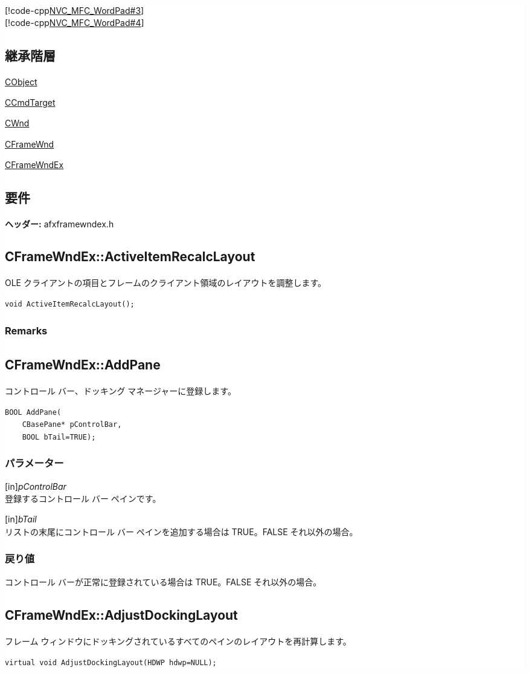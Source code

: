  [!code-cpp[NVC_MFC_WordPad#3](../../mfc/reference/codesnippet/cpp/cframewndex-class_1.h)]  
[!code-cpp[NVC_MFC_WordPad#4](../../mfc/reference/codesnippet/cpp/cframewndex-class_2.cpp)]  
  
## <a name="inheritance-hierarchy"></a>継承階層  
 [CObject](../../mfc/reference/cobject-class.md)  
  
 [CCmdTarget](../../mfc/reference/ccmdtarget-class.md)  
  
 [CWnd](../../mfc/reference/cwnd-class.md)  
  
 [CFrameWnd](../../mfc/reference/cframewnd-class.md)  
  
 [CFrameWndEx](../../mfc/reference/cframewndex-class.md)  
  
## <a name="requirements"></a>要件  
 **ヘッダー:** afxframewndex.h  
  
##  <a name="activeitemrecalclayout"></a>  CFrameWndEx::ActiveItemRecalcLayout  
 OLE クライアントの項目とフレームのクライアント領域のレイアウトを調整します。  
  
```  
void ActiveItemRecalcLayout();
```  
  
### <a name="remarks"></a>Remarks  
  
##  <a name="addpane"></a>  CFrameWndEx::AddPane  
 コントロール バー、ドッキング マネージャーに登録します。  
  
```  
BOOL AddPane(
    CBasePane* pControlBar,  
    BOOL bTail=TRUE);
```  
  
### <a name="parameters"></a>パラメーター  
 [in]*pControlBar*  
 登録するコントロール バー ペインです。  
  
 [in]*bTail*  
 リストの末尾にコントロール バー ペインを追加する場合は TRUE。FALSE それ以外の場合。  
  
### <a name="return-value"></a>戻り値  
 コントロール バーが正常に登録されている場合は TRUE。FALSE それ以外の場合。  
  
##  <a name="adjustdockinglayout"></a>  CFrameWndEx::AdjustDockingLayout  
 フレーム ウィンドウにドッキングされているすべてのペインのレイアウトを再計算します。  
  
```  
virtual void AdjustDockingLayout(HDWP hdwp=NULL);
```  
  